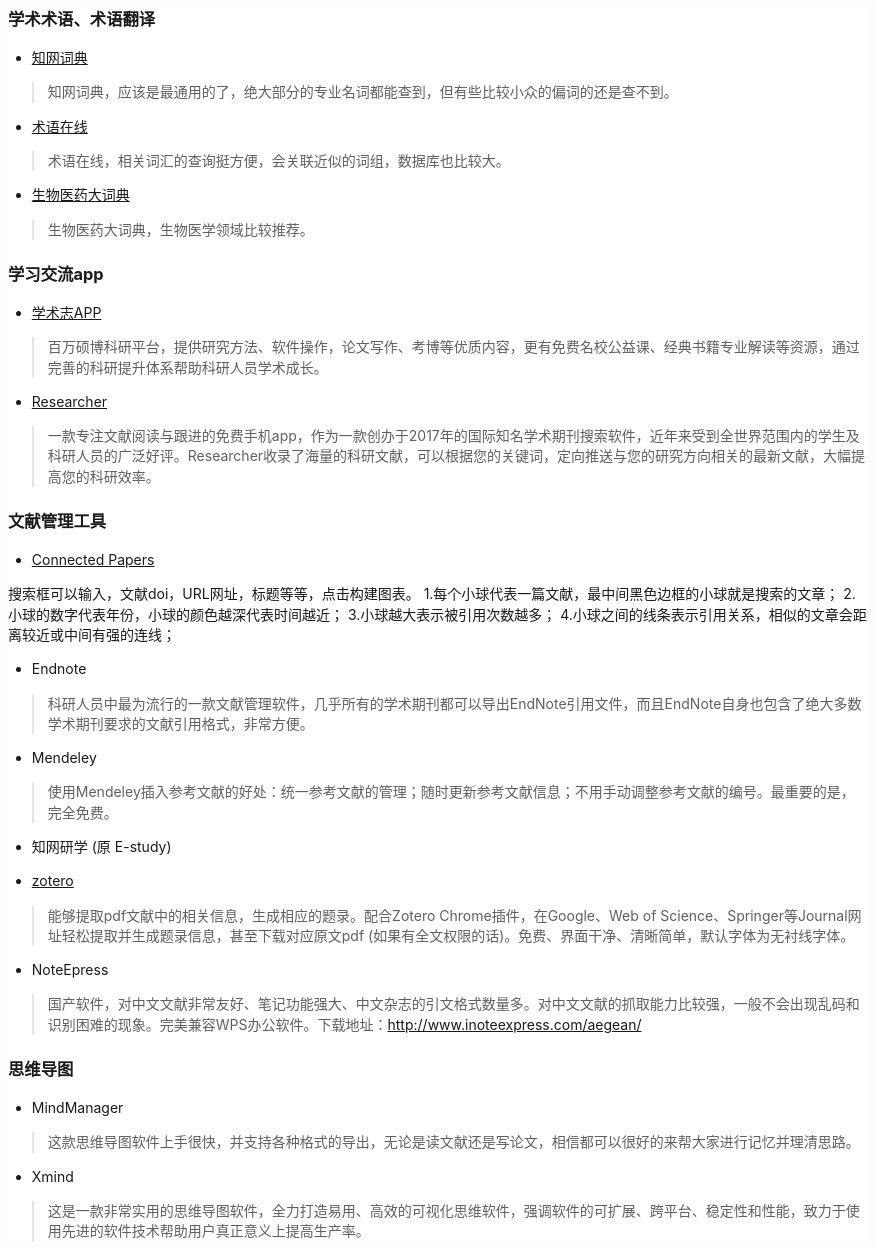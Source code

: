 
### 学术术语、术语翻译

- [知网词典](https://cidian.cnki.net/)
> 知网词典，应该是最通用的了，绝大部分的专业名词都能查到，但有些比较小众的偏词的还是查不到。

- [术语在线](https://www.termonline.cn/index)
> 术语在线，相关词汇的查询挺方便，会关联近似的词组，数据库也比较大。

- [生物医药大词典](https://dict.bioon.com/)
> 生物医药大词典，生物医学领域比较推荐。


### 学习交流app

- [学术志APP](https://www.xueshuzhi.net/)
> 百万硕博科研平台，提供研究方法、软件操作，论文写作、考博等优质内容，更有免费名校公益课、经典书籍专业解读等资源，通过完善的科研提升体系帮助科研人员学术成长。

- [Researcher](https://www.researcher-app.com/)
> 一款专注文献阅读与跟进的免费手机app，作为一款创办于2017年的国际知名学术期刊搜索软件，近年来受到全世界范围内的学生及科研人员的广泛好评。Researcher收录了海量的科研文献，可以根据您的关键词，定向推送与您的研究方向相关的最新文献，大幅提高您的科研效率。



### 文献管理工具

- [Connected Papers](https://www.connectedpapers.com/)
>
搜索框可以输入，文献doi，URL网址，标题等等，点击构建图表。
1.每个小球代表一篇文献，最中间黑色边框的小球就是搜索的文章；
2.小球的数字代表年份，小球的颜色越深代表时间越近；
3.小球越大表示被引用次数越多；
4.小球之间的线条表示引用关系，相似的文章会距离较近或中间有强的连线；

- Endnote
> 科研人员中最为流行的一款文献管理软件，几乎所有的学术期刊都可以导出EndNote引用文件，而且EndNote自身也包含了绝大多数学术期刊要求的文献引用格式，非常方便。

- Mendeley
> 使用Mendeley插入参考文献的好处：统一参考文献的管理；随时更新参考文献信息；不用手动调整参考文献的编号。最重要的是，完全免费。

- 知网研学 (原 E-study)

- [zotero](https://www.zotero.org) 
> 能够提取pdf文献中的相关信息，生成相应的题录。配合Zotero Chrome插件，在Google、Web of Science、Springer等Journal网址轻松提取并生成题录信息，甚至下载对应原文pdf (如果有全文权限的话)。免费、界面干净、清晰简单，默认字体为无衬线字体。

- NoteEpress
> 国产软件，对中文文献非常友好、笔记功能强大、中文杂志的引文格式数量多。对中文文献的抓取能力比较强，一般不会出现乱码和识别困难的现象。完美兼容WPS办公软件。下载地址：http://www.inoteexpress.com/aegean/



### 思维导图

- MindManager
> 这款思维导图软件上手很快，并支持各种格式的导出，无论是读文献还是写论文，相信都可以很好的来帮大家进行记忆并理清思路。

- Xmind
> 这是一款非常实用的思维导图软件，全力打造易用、高效的可视化思维软件，强调软件的可扩展、跨平台、稳定性和性能，致力于使用先进的软件技术帮助用户真正意义上提高生产率。

